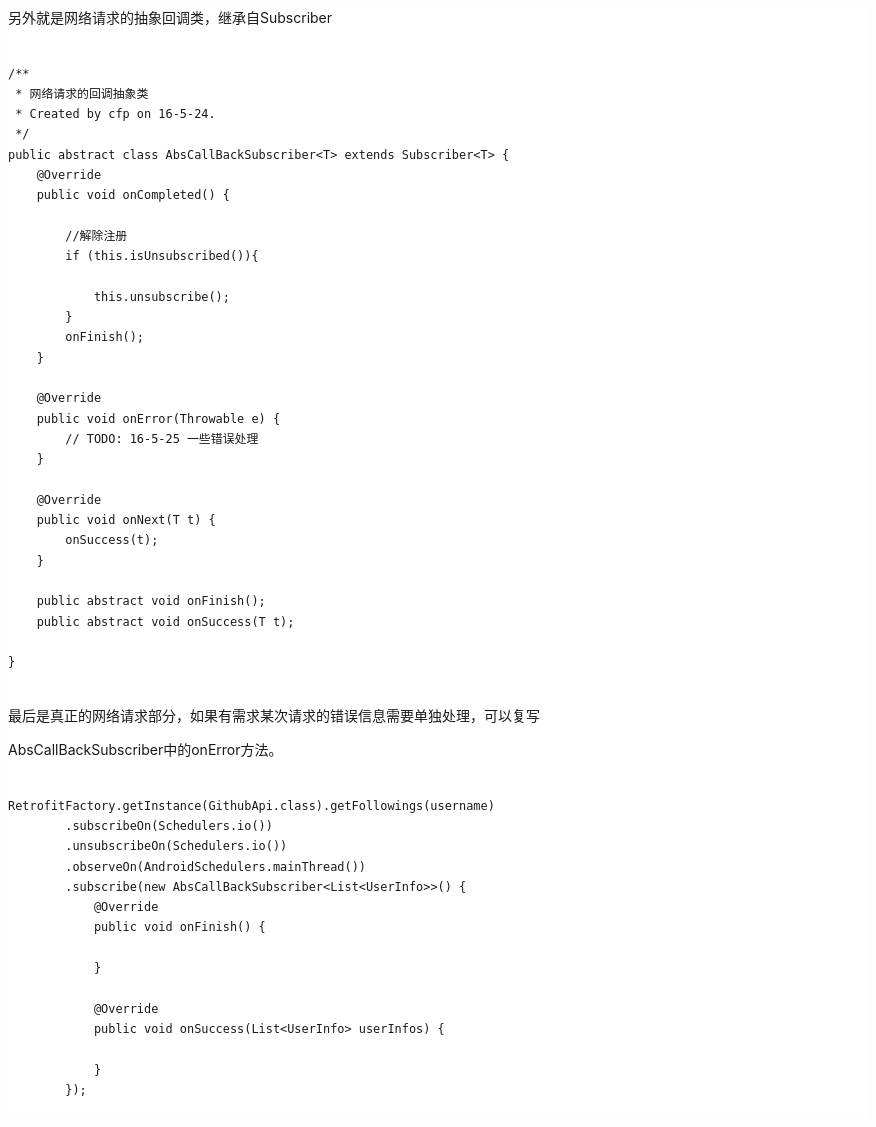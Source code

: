 

另外就是网络请求的抽象回调类，继承自Subscriber



```

/**
 * 网络请求的回调抽象类
 * Created by cfp on 16-5-24.
 */
public abstract class AbsCallBackSubscriber<T> extends Subscriber<T> {
    @Override
    public void onCompleted() {

        //解除注册
        if (this.isUnsubscribed()){

            this.unsubscribe();
        }
        onFinish();
    }

    @Override
    public void onError(Throwable e) {
        // TODO: 16-5-25 一些错误处理
    }

    @Override
    public void onNext(T t) {
        onSuccess(t);
    }

    public abstract void onFinish();
    public abstract void onSuccess(T t);

}


```



最后是真正的网络请求部分，如果有需求某次请求的错误信息需要单独处理，可以复写

AbsCallBackSubscriber中的onError方法。


```

RetrofitFactory.getInstance(GithubApi.class).getFollowings(username)
        .subscribeOn(Schedulers.io())
        .unsubscribeOn(Schedulers.io())
        .observeOn(AndroidSchedulers.mainThread())
        .subscribe(new AbsCallBackSubscriber<List<UserInfo>>() {
            @Override
            public void onFinish() {

            }

            @Override
            public void onSuccess(List<UserInfo> userInfos) {

            }
        });


```
